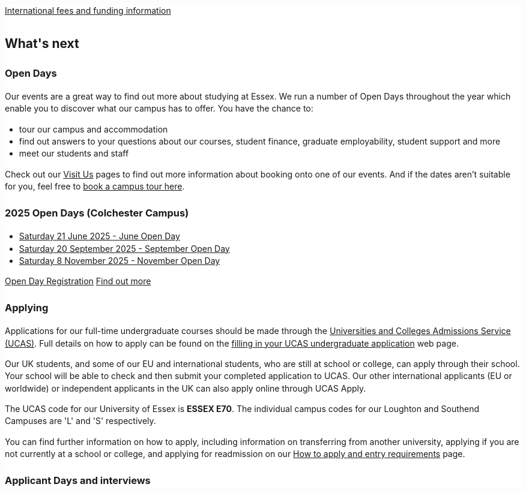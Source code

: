 [International fees and funding information](https://www.essex.ac.uk/undergraduate/fees-and-funding/eu-and-international-fees)

## What's next

### Open Days

Our events are a great way to find out more about studying at Essex. We run a number of Open Days throughout the year which enable you to discover what our campus has to offer.
You have the chance to:

* tour our campus and accommodation
* find out answers to your questions about our courses, student finance, graduate employability, student support and more
* meet our students and staff

Check out our [Visit Us](https://www.essex.ac.uk/visit-us) pages to find out more information about booking onto one of our events. And if the dates aren’t suitable for you, feel free to [book a campus tour here](https://www.essex.ac.uk/visit-us/campus-tours).

### 2025 Open Days (Colchester Campus)

* [Saturday 21 June 2025 - June Open Day](https://www.essex.ac.uk/events/2025/06/21/open-day-june-25)
* [Saturday 20 September 2025 - September Open Day](https://www.essex.ac.uk/events/2025/09/20/september-open-day-20%2C-d-%2C9%2C-d-%2C2025)
* [Saturday 8 November 2025 - November Open Day](https://www.essex.ac.uk/events/2025/11/08/november-open-day-08%2C-d-%2C11%2C-d-%2C2025)

[Open Day Registration](https://www.essex.ac.uk/forms/register-for-an-open-day)
[Find out more](https://www.essex.ac.uk/visit-us/open-days)

### Applying

Applications for our full-time undergraduate courses should be made through the [Universities and Colleges Admissions Service (UCAS)](https://www.ucas.com/). Full details on how to apply can be found on the [filling in your UCAS undergraduate application](https://www.ucas.com/undergraduate/applying-university/filling-your-ucas-undergraduate-application) web page.

Our UK students, and some of our EU and international students, who are still at school or college, can apply through their school. Your school will be able to check and then submit your completed application to UCAS. Our other international applicants (EU or worldwide) or independent applicants in the UK can also apply online through UCAS Apply.

The UCAS code for our University of Essex is **ESSEX E70**. The individual campus codes for our Loughton and Southend Campuses are 'L' and 'S' respectively.

You can find further information on how to apply, including information on transferring from another university, applying if you are not currently at a school or college, and applying for readmission on our [How to apply and entry requirements](https://www.essex.ac.uk/undergraduate/applying-to-essex) page.

### Applicant Days and interviews
